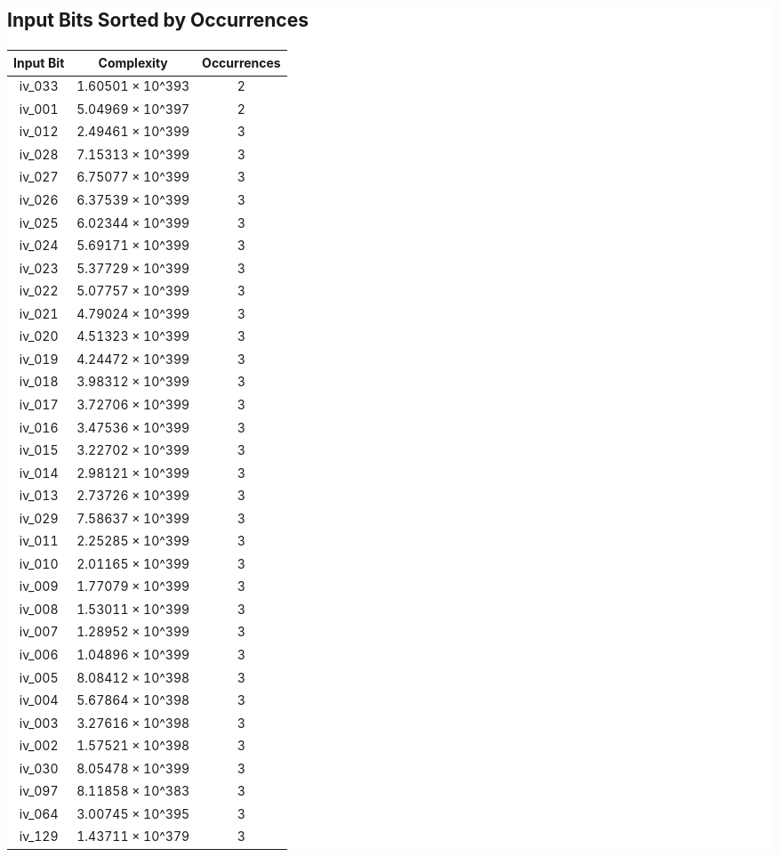 ## Input Bits Sorted by Occurrences

| Input Bit | Complexity | Occurrences |
|:---------:|:----------:|:-----------:|
| iv_033 | 1.60501 × 10^393 | 2 |
| iv_001 | 5.04969 × 10^397 | 2 |
| iv_012 | 2.49461 × 10^399 | 3 |
| iv_028 | 7.15313 × 10^399 | 3 |
| iv_027 | 6.75077 × 10^399 | 3 |
| iv_026 | 6.37539 × 10^399 | 3 |
| iv_025 | 6.02344 × 10^399 | 3 |
| iv_024 | 5.69171 × 10^399 | 3 |
| iv_023 | 5.37729 × 10^399 | 3 |
| iv_022 | 5.07757 × 10^399 | 3 |
| iv_021 | 4.79024 × 10^399 | 3 |
| iv_020 | 4.51323 × 10^399 | 3 |
| iv_019 | 4.24472 × 10^399 | 3 |
| iv_018 | 3.98312 × 10^399 | 3 |
| iv_017 | 3.72706 × 10^399 | 3 |
| iv_016 | 3.47536 × 10^399 | 3 |
| iv_015 | 3.22702 × 10^399 | 3 |
| iv_014 | 2.98121 × 10^399 | 3 |
| iv_013 | 2.73726 × 10^399 | 3 |
| iv_029 | 7.58637 × 10^399 | 3 |
| iv_011 | 2.25285 × 10^399 | 3 |
| iv_010 | 2.01165 × 10^399 | 3 |
| iv_009 | 1.77079 × 10^399 | 3 |
| iv_008 | 1.53011 × 10^399 | 3 |
| iv_007 | 1.28952 × 10^399 | 3 |
| iv_006 | 1.04896 × 10^399 | 3 |
| iv_005 | 8.08412 × 10^398 | 3 |
| iv_004 | 5.67864 × 10^398 | 3 |
| iv_003 | 3.27616 × 10^398 | 3 |
| iv_002 | 1.57521 × 10^398 | 3 |
| iv_030 | 8.05478 × 10^399 | 3 |
| iv_097 | 8.11858 × 10^383 | 3 |
| iv_064 | 3.00745 × 10^395 | 3 |
| iv_129 | 1.43711 × 10^379 | 3 |